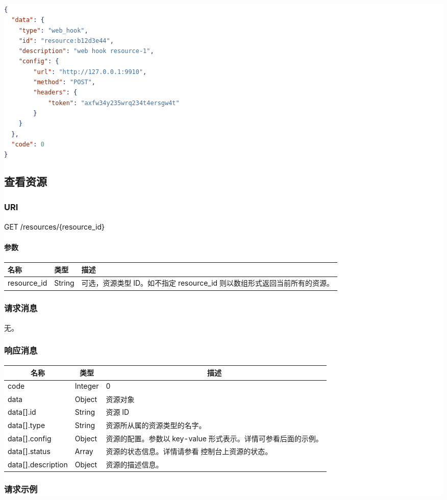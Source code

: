 ```json
{
  "data": {
    "type": "web_hook",
    "id": "resource:b12d3e44",
    "description": "web hook resource-1",
    "config": {
        "url": "http://127.0.0.1:9910",
        "method": "POST",
        "headers": {
            "token": "axfw34y235wrq234t4ersgw4t"
        }
    }
  },
  "code": 0
}
```

## 查看资源

### URI

GET /resources/{resource_id}

#### 参数

| 名称     | 类型   | 描述 |
| :------- | :----- | :---------- |
| resource_id | String | 可选，资源类型 ID。如不指定 resource_id 则以数组形式返回当前所有的资源。|

### 请求消息

无。

### 响应消息

| 名称 | 类型    | 描述 |
| ---- | ------- | ----------- |
| code | Integer | 0           |
| data | Object | 资源对象  |
| data[].id | String | 资源 ID  |
| data[].type | String | 资源所从属的资源类型的名字。  |
| data[].config | Object | 资源的配置。参数以 key-value 形式表示。详情可参看后面的示例。  |
| data[].status | Array | 资源的状态信息。详情请参看 控制台上资源的状态。|
| data[].description | Object | 资源的描述信息。 |

### 请求示例

